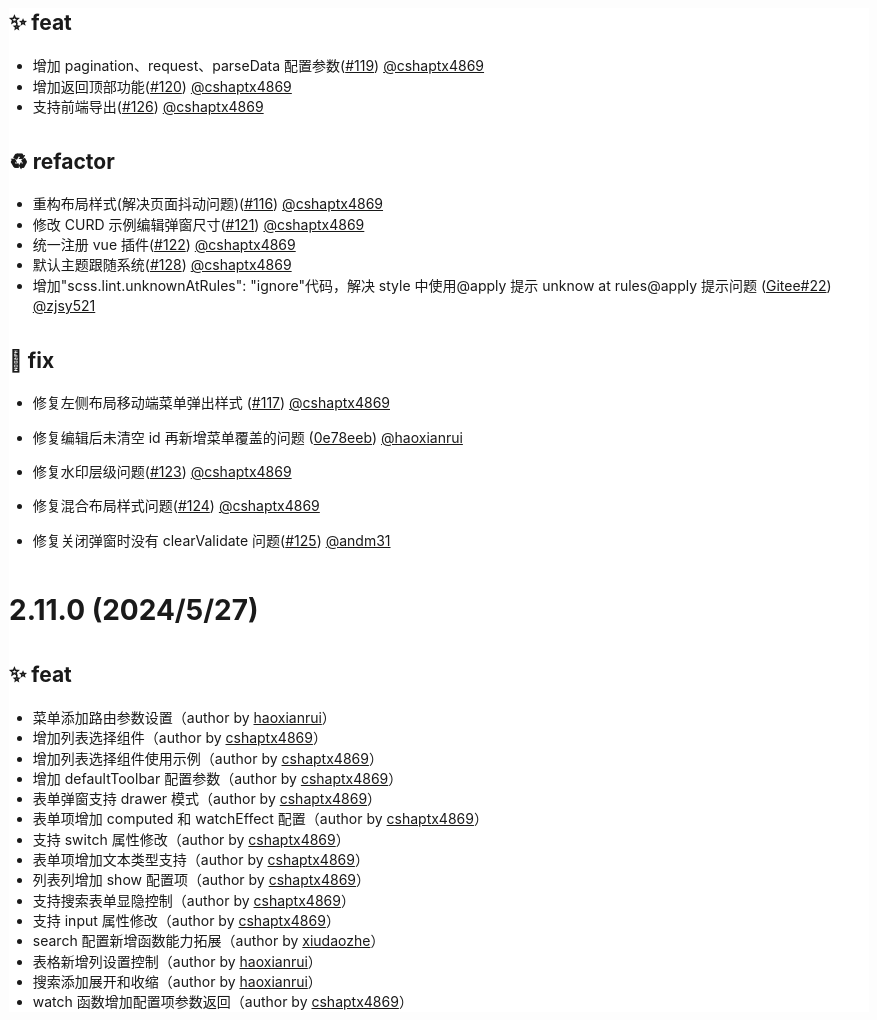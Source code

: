 ## ✨ feat

-   增加 pagination、request、parseData 配置参数([#119](https://github.com/youlaitech/vue3-element-admin/pull/119))
    [@cshaptx4869](https://github.com/cshaptx4869)
-   增加返回顶部功能([#120](https://github.com/youlaitech/vue3-element-admin/pull/120))
    [@cshaptx4869](https://github.com/cshaptx4869)
-   支持前端导出([#126](https://github.com/youlaitech/vue3-element-admin/pull/126))
    [@cshaptx4869](https://github.com/cshaptx4869)

## ♻️ refactor

-   重构布局样式(解决页面抖动问题)([#116](https://github.com/youlaitech/vue3-element-admin/pull/116))
    [@cshaptx4869](https://github.com/cshaptx4869)
-   修改 CURD 示例编辑弹窗尺寸([#121](https://github.com/youlaitech/vue3-element-admin/pull/121))
    [@cshaptx4869](https://github.com/cshaptx4869)
-   统一注册 vue 插件([#122](https://github.com/youlaitech/vue3-element-admin/pull/122))
    [@cshaptx4869](https://github.com/cshaptx4869)
-   默认主题跟随系统([#128](https://github.com/youlaitech/vue3-element-admin/pull/128))
    [@cshaptx4869](https://github.com/cshaptx4869)
-   增加"scss.lint.unknownAtRules": "ignore"代码，解决 style 中使用@apply 提示 unknow at rules@apply 提示问题
    ([Gitee#22](https://gitee.com/youlaiorg/vue3-element-admin/pulls/22)) [@zjsy521](https://gitee.com/zjsy521)

## 🐛 fix

-   修复左侧布局移动端菜单弹出样式 ([#117](https://github.com/youlaitech/vue3-element-admin/pull/117))
    [@cshaptx4869](https://github.com/cshaptx4869)

-   修复编辑后未清空 id 再新增菜单覆盖的问题
    ([0e78eeb](https://github.com/youlaitech/vue3-element-admin/commit/0e78eeb75008fa8e9732b1b4e7d7a1ea345c7a1b))
    [@haoxianrui](https://github.com/haoxianrui)
-   修复水印层级问题([#123](https://github.com/youlaitech/vue3-element-admin/pull/123))
    [@cshaptx4869](https://github.com/cshaptx4869)
-   修复混合布局样式问题([#124](https://github.com/youlaitech/vue3-element-admin/pull/124))
    [@cshaptx4869](https://github.com/cshaptx4869)
-   修复关闭弹窗时没有 clearValidate 问题([#125](https://github.com/youlaitech/vue3-element-admin/pull/125))
    [@andm31](https://github.com/andm31)

# 2.11.0 (2024/5/27)

## ✨ feat

-   菜单添加路由参数设置（author by [haoxianrui](https://github.com/haoxianrui)）
-   增加列表选择组件（author by [cshaptx4869](https://github.com/cshaptx4869)）
-   增加列表选择组件使用示例（author by [cshaptx4869](https://github.com/cshaptx4869)）
-   增加 defaultToolbar 配置参数（author by [cshaptx4869](https://github.com/cshaptx4869)）
-   表单弹窗支持 drawer 模式（author by [cshaptx4869](https://github.com/cshaptx4869)）
-   表单项增加 computed 和 watchEffect 配置（author by [cshaptx4869](https://github.com/cshaptx4869)）
-   支持 switch 属性修改（author by [cshaptx4869](https://github.com/cshaptx4869)）
-   表单项增加文本类型支持（author by [cshaptx4869](https://github.com/cshaptx4869)）
-   列表列增加 show 配置项（author by [cshaptx4869](https://github.com/cshaptx4869)）
-   支持搜索表单显隐控制（author by [cshaptx4869](https://github.com/cshaptx4869)）
-   支持 input 属性修改（author by [cshaptx4869](https://github.com/cshaptx4869)）
-   search 配置新增函数能力拓展（author by [xiudaozhe](https://github.com/xiudaozhe)）
-   表格新增列设置控制（author by [haoxianrui](https://github.com/haoxianrui)）
-   搜索添加展开和收缩（author by [haoxianrui](https://github.com/haoxianrui)）
-   watch 函数增加配置项参数返回（author by [cshaptx4869](https://github.com/cshaptx4869)）
